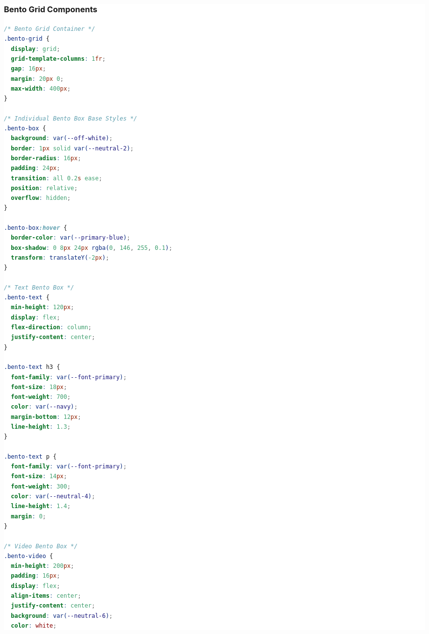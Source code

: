 ### Bento Grid Components
```css
/* Bento Grid Container */
.bento-grid {
  display: grid;
  grid-template-columns: 1fr;
  gap: 16px;
  margin: 20px 0;
  max-width: 400px;
}

/* Individual Bento Box Base Styles */
.bento-box {
  background: var(--off-white);
  border: 1px solid var(--neutral-2);
  border-radius: 16px;
  padding: 24px;
  transition: all 0.2s ease;
  position: relative;
  overflow: hidden;
}

.bento-box:hover {
  border-color: var(--primary-blue);
  box-shadow: 0 8px 24px rgba(0, 146, 255, 0.1);
  transform: translateY(-2px);
}

/* Text Bento Box */
.bento-text {
  min-height: 120px;
  display: flex;
  flex-direction: column;
  justify-content: center;
}

.bento-text h3 {
  font-family: var(--font-primary);
  font-size: 18px;
  font-weight: 700;
  color: var(--navy);
  margin-bottom: 12px;
  line-height: 1.3;
}

.bento-text p {
  font-family: var(--font-primary);
  font-size: 14px;
  font-weight: 300;
  color: var(--neutral-4);
  line-height: 1.4;
  margin: 0;
}

/* Video Bento Box */
.bento-video {
  min-height: 200px;
  padding: 16px;
  display: flex;
  align-items: center;
  justify-content: center;
  background: var(--neutral-6);
  color: white;
```